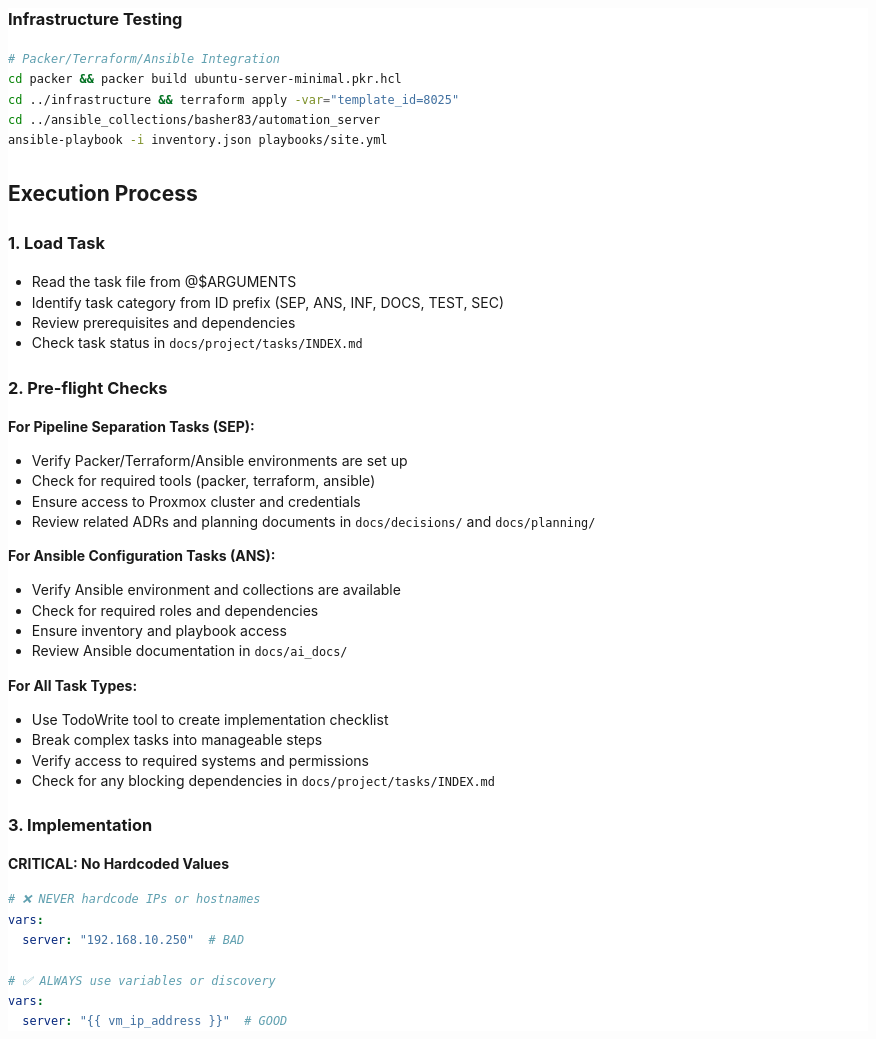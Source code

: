 ### Infrastructure Testing

```bash
# Packer/Terraform/Ansible Integration
cd packer && packer build ubuntu-server-minimal.pkr.hcl
cd ../infrastructure && terraform apply -var="template_id=8025"
cd ../ansible_collections/basher83/automation_server
ansible-playbook -i inventory.json playbooks/site.yml
```

## Execution Process

### 1. Load Task

- Read the task file from @$ARGUMENTS
- Identify task category from ID prefix (SEP, ANS, INF, DOCS, TEST, SEC)
- Review prerequisites and dependencies
- Check task status in `docs/project/tasks/INDEX.md`

### 2. Pre-flight Checks

**For Pipeline Separation Tasks (SEP):**

- Verify Packer/Terraform/Ansible environments are set up
- Check for required tools (packer, terraform, ansible)
- Ensure access to Proxmox cluster and credentials
- Review related ADRs and planning documents in `docs/decisions/` and `docs/planning/`

**For Ansible Configuration Tasks (ANS):**

- Verify Ansible environment and collections are available
- Check for required roles and dependencies
- Ensure inventory and playbook access
- Review Ansible documentation in `docs/ai_docs/`

**For All Task Types:**

- Use TodoWrite tool to create implementation checklist
- Break complex tasks into manageable steps
- Verify access to required systems and permissions
- Check for any blocking dependencies in `docs/project/tasks/INDEX.md`

### 3. Implementation

**CRITICAL: No Hardcoded Values**

```yaml
# ❌ NEVER hardcode IPs or hostnames
vars:
  server: "192.168.10.250"  # BAD

# ✅ ALWAYS use variables or discovery
vars:
  server: "{{ vm_ip_address }}"  # GOOD
```
